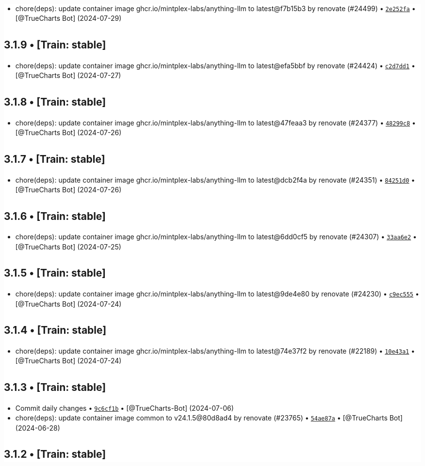 - chore(deps): update container image ghcr.io/mintplex-labs/anything-llm to latest@f7b15b3 by renovate (#24499) • [`2e252fa`](https://github.com/trueforge-org/truecharts/commit/2e252fabcae525d9e3b4ce3cf91a83a64622f734) • [@TrueCharts Bot] (2024-07-29)

## 3.1.9 • [Train: stable]

- chore(deps): update container image ghcr.io/mintplex-labs/anything-llm to latest@efa5bbf by renovate (#24424) • [`c2d7dd1`](https://github.com/trueforge-org/truecharts/commit/c2d7dd158638fe0d7b6ce732f9251c93ff88e24f) • [@TrueCharts Bot] (2024-07-27)

## 3.1.8 • [Train: stable]

- chore(deps): update container image ghcr.io/mintplex-labs/anything-llm to latest@47feaa3 by renovate (#24377) • [`48299c8`](https://github.com/trueforge-org/truecharts/commit/48299c83f8e3a4d28cf8ed25f0f01c383835d1fd) • [@TrueCharts Bot] (2024-07-26)

## 3.1.7 • [Train: stable]

- chore(deps): update container image ghcr.io/mintplex-labs/anything-llm to latest@dcb2f4a by renovate (#24351) • [`84251d0`](https://github.com/trueforge-org/truecharts/commit/84251d02a9503ef3f53461b04d198cdeaac72f0c) • [@TrueCharts Bot] (2024-07-26)

## 3.1.6 • [Train: stable]

- chore(deps): update container image ghcr.io/mintplex-labs/anything-llm to latest@6dd0cf5 by renovate (#24307) • [`33aa6e2`](https://github.com/trueforge-org/truecharts/commit/33aa6e2b1826ec9fc8336931ff3a67b96aeb574f) • [@TrueCharts Bot] (2024-07-25)

## 3.1.5 • [Train: stable]

- chore(deps): update container image ghcr.io/mintplex-labs/anything-llm to latest@9de4e80 by renovate (#24230) • [`c9ec555`](https://github.com/trueforge-org/truecharts/commit/c9ec5556e769d40365ec797284d236ab3f0c6f08) • [@TrueCharts Bot] (2024-07-24)

## 3.1.4 • [Train: stable]

- chore(deps): update container image ghcr.io/mintplex-labs/anything-llm to latest@74e37f2 by renovate (#22189) • [`10e43a1`](https://github.com/trueforge-org/truecharts/commit/10e43a1dd2e523f6f4b81a88769dfcec7847a9c9) • [@TrueCharts Bot] (2024-07-24)

## 3.1.3 • [Train: stable]

- Commit daily changes • [`9c6cf1b`](https://github.com/trueforge-org/truecharts/commit/9c6cf1b50bf0ffbf6d3475b06ccd16b7e246f18f) • [@TrueCharts-Bot] (2024-07-06)
- chore(deps): update container image common to v24.1.5@80d8ad4 by renovate (#23765) • [`54ae87a`](https://github.com/trueforge-org/truecharts/commit/54ae87acc36b06ada00401fc4526e9cfc670c26a) • [@TrueCharts Bot] (2024-06-28)

## 3.1.2 • [Train: stable]
